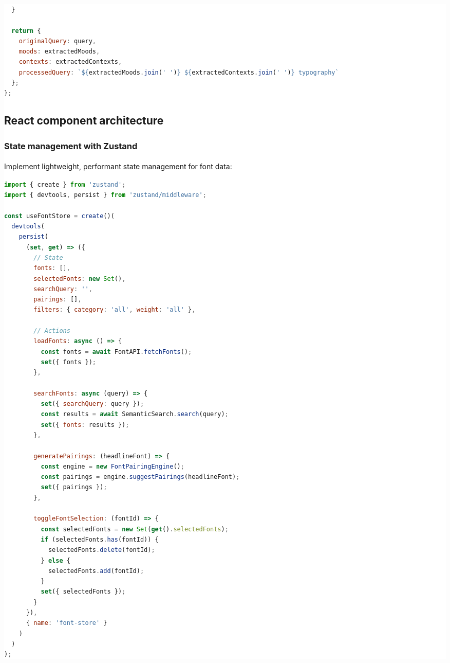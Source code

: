 ```javascript
  }

  return {
    originalQuery: query,
    moods: extractedMoods,
    contexts: extractedContexts,
    processedQuery: `${extractedMoods.join(' ')} ${extractedContexts.join(' ')} typography`
  };
};
```

## React component architecture

### State management with Zustand
Implement lightweight, performant state management for font data:

```javascript
import { create } from 'zustand';
import { devtools, persist } from 'zustand/middleware';

const useFontStore = create()(
  devtools(
    persist(
      (set, get) => ({
        // State
        fonts: [],
        selectedFonts: new Set(),
        searchQuery: '',
        pairings: [],
        filters: { category: 'all', weight: 'all' },
        
        // Actions
        loadFonts: async () => {
          const fonts = await FontAPI.fetchFonts();
          set({ fonts });
        },
        
        searchFonts: async (query) => {
          set({ searchQuery: query });
          const results = await SemanticSearch.search(query);
          set({ fonts: results });
        },
        
        generatePairings: (headlineFont) => {
          const engine = new FontPairingEngine();
          const pairings = engine.suggestPairings(headlineFont);
          set({ pairings });
        },
        
        toggleFontSelection: (fontId) => {
          const selectedFonts = new Set(get().selectedFonts);
          if (selectedFonts.has(fontId)) {
            selectedFonts.delete(fontId);
          } else {
            selectedFonts.add(fontId);
          }
          set({ selectedFonts });
        }
      }),
      { name: 'font-store' }
    )
  )
);
```
